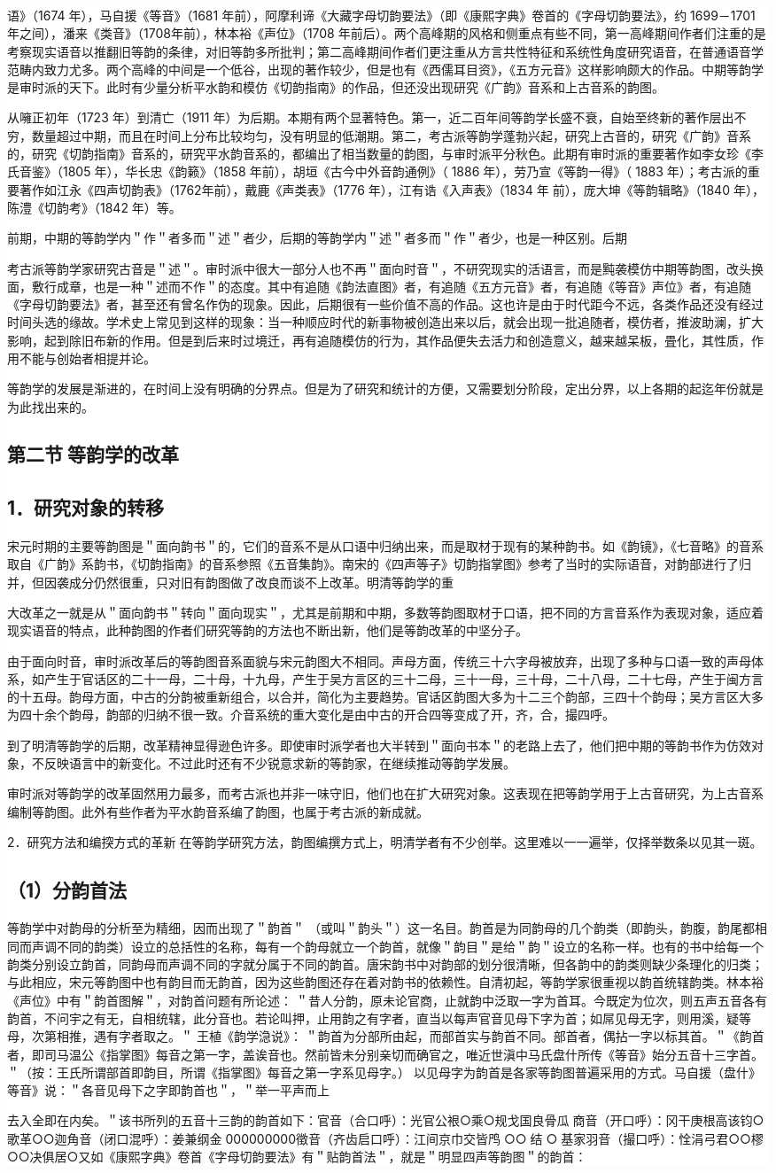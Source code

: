 语》（1674 年），马自援《等音》（1681 年前），阿摩利谛《大藏字母切韵要法》（即《康熙字典》卷首的《字母切韵要法》，约 1699－1701 年之间），潘来《类音》（1708年前），林本裕《声位》（1708 年前后）。两个高峰期的风格和侧重点有些不同，第一高峰期间作者们注重的是考察现实语音以推翻旧等韵的条律，对旧等韵多所批判；第二高峰期间作者们更注重从方言共性特征和系统性角度研究语音，在普通语音学范畴内致力尤多。两个高峰的中间是一个低谷，出现的著作较少，但是也有《西儒耳目资》，《五方元音》这样影响颇大的作品。中期等韵学是审时派的天下。此时有少量分析平水韵和模仿《切韵指南》的作品，但还没出现研究《广韵》音系和上古音系的韵图。

从噰正初年（1723 年）到清亡（1911 年）为后期。本期有两个显著特色。第一，近二百年间等韵学长盛不衰，自始至终新的著作层出不穷，数量超过中期，而且在时间上分布比较均匀，没有明显的低潮期。第二，考古派等韵学蓬勃兴起，研究上古音的，研究《广韵》音系的，研究《切韵指南》音系的，研究平水韵音系的，都编出了相当数量的韵图，与审时派平分秋色。此期有审时派的重要著作如李女珍《李氏音鉴》（1805 年），华长忠《韵籁》（1858 年前），胡垣《古今中外音韵通例》（ 1886 年），劳乃宣《等韵一得》（ 1883 年）；考古派的重要著作如江永《四声切韵表》（1762年前），戴鹿《声类表》（1776 年），江有诰《入声表》（1834 年 前），庞大坤《等韵辑略》（1840 年），陈澧《切韵考》（1842 年）等。

前期，中期的等韵学内＂作＂者多而＂述＂者少，后期的等韵学内＂述＂者多而＂作＂者少，也是一种区别。后期

考古派等韵学家研究古音是＂述＂。审时派中很大一部分人也不再＂面向时音＂，不研究现实的活语言，而是黗袭模仿中期等韵图，改头换面，敷行成章，也是一种＂述而不作＂的态度。其中有追随《韵法直图》者，有追随《五方元音》者，有追随《等音》声位》者，有追随《字母切韵要法》者，甚至还有曾名作伪的现象。因此，后期很有一些价值不高的作品。这也许是由于时代距今不远，各类作品还没有经过时间头选的缘故。学术史上常见到这样的现象：当一种顺应时代的新事物被创造出来以后，就会出现一批追随者，模仿者，推波助澜，扩大影响，起到除旧布新的作用。但是到后来时过境迁，再有追随模仿的行为，其作品便失去活力和创造意义，越来越呆板，畳化，其性质，作用不能与创始者相提并论。

等韵学的发展是渐进的，在时间上没有明确的分界点。但是为了研究和统计的方便，又需要划分阶段，定出分界，以上各期的起迄年份就是为此找出来的。

## 第二节 等韵学的改革

## 1．研究对象的转移

宋元时期的主要等韵图是＂面向韵书＂的，它们的音系不是从口语中归纳出来，而是取材于现有的某种韵书。如《韵镜》，《七音略》的音系取自《广韵》系韵书，《切韵指南》的音系参照《五音集韵》。南宋的《四声等子》切韵指掌图》参考了当时的实际语音，对韵部进行了归并，但因袭成分仍然很重，只对旧有韵图做了改良而谈不上改革。明清等韵学的重

大改革之一就是从＂面向韵书＂转向＂面向现实＂，尤其是前期和中期，多数等韵图取材于口语，把不同的方言音系作为表现对象，适应着现实语音的特点，此种韵图的作者们研究等韵的方法也不断出新，他们是等韵改革的中坚分子。

由于面向时音，审时派改革后的等韵图音系面貌与宋元韵图大不相同。声母方面，传统三十六字母被放弃，出现了多种与口语一致的声母体系，如产生于官话区的二十一母，二十母，十九母，产生于吴方言区的三十二母，三十一母，三十母，二十八母，二十七母，产生于闽方言的十五母。韵母方面，中古的分韵被重新组合，以合并，简化为主要趋势。官话区韵图大多为十二三个韵部，三四十个韵母；吴方言区大多为四十余个韵母，韵部的归纳不很一致。介音系统的重大变化是由中古的开合四等变成了开，齐，合，撮四呼。

到了明清等韵学的后期，改革精神显得逊色许多。即使审时派学者也大半转到＂面向书本＂的老路上去了，他们把中期的等韵书作为仿效对象，不反映语言中的新变化。不过此时还有不少锐意求新的等韵家，在继续推动等韵学发展。

审时派对等韵学的改革固然用力最多，而考古派也并非一味守旧，他们也在扩大研究对象。这表现在把等韵学用于上古音研究，为上古音系编制等韵图。此外有些作者为平水韵音系编了韵图，也属于考古派的新成就。

2．研究方法和编揬方式的革新
在等韵学研究方法，韵图编撰方式上，明清学者有不少创举。这里难以一一遍举，仅择举数条以见其一斑。

## （1）分韵首法

等韵学中对韵母的分析至为精细，因而出现了＂韵首＂ （或叫＂韵头＂）这一名目。韵首是为同韵母的几个韵类（即韵头，韵腹，韵尾都相同而声调不同的韵类）设立的总括性的名称，每有一个韵母就立一个韵首，就像＂韵目＂是给＂韵＂设立的名称一样。也有的书中给每一个韵类分别设立韵首，同韵母而声调不同的字就分属于不同的韵首。唐宋韵书中对韵部的划分很清晰，但各韵中的韵类则缺少条理化的归类；与此相应，宋元等韵图中也有韵目而无韵首，因为这些韵图还存在着对韵书的依赖性。自清初起，等韵学家很重视以韵首统辖韵类。林本裕《声位》中有＂韵首图解＂，对韵首问题有所论述：
＂昔人分韵，原未论官商，止就韵中泛取一字为首耳。今既定为位次，则五声五音各有韵首，不问宇之有无，自相统辖，此分音也。若论叫押，止用韵之有字者，直当以每声官音见母下字为首；如屌见母无字，则用溪，疑等母，次第相推，遇有字者取之。＂
王植《韵学㴔说》：
＂韵首为分部所由起，而部首实与韵首不同。部首者，偶拈一字以标其首。＂《韵首者，即司马温公《指掌图》每音之第一字，盖诶音也。然前皆未分别亲切而确官之，唯近世滇中马氏盘什所传《等音》始分五音十三字首。＂（按：王氏所谓部首即韵目，所谓《指掌图》每音之第一字系见母字。）
以见母字为韵首是各家等韵图普遍采用的方式。马自援（盘什》等音》说：＂各音见母下之字即韵首也＂，＂举一平声而上

去入全即在内矣。＂该书所列的五音十三韵的韵首如下：官音（合口呼）：光官公裉○乘○规戈国良骨瓜
商音（开口呼）：冈干庚根高该钧○歌革○○迦角音（闭口混呼）：姜兼纲金 000000000徵音（齐齿启口呼）：江间京巾交皆鸤 $○ ○$ 结 $○$ 基家羽音（撮口呼）：恮涓弓君○○樛○○决俱居○又如《康熙字典》卷首《字母切韵要法》有＂贴韵首法＂，就是＂明显四声等韵图＂的韵首：
